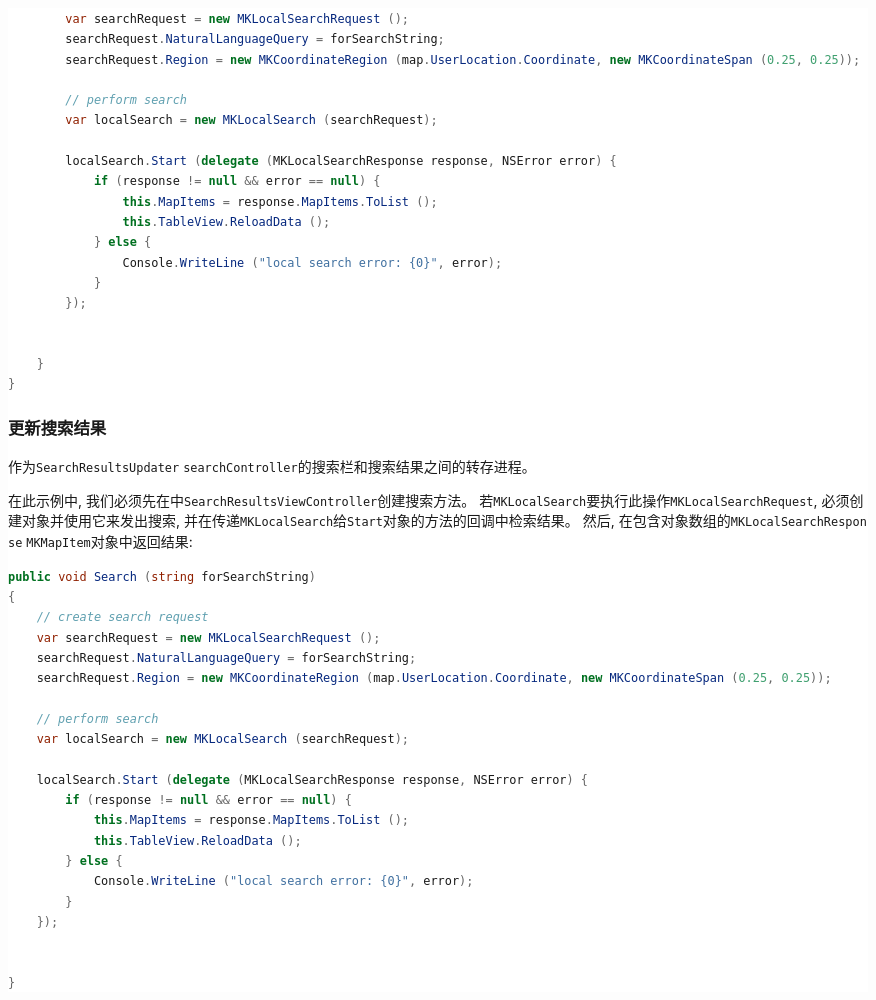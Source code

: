 ```csharp
        var searchRequest = new MKLocalSearchRequest ();
        searchRequest.NaturalLanguageQuery = forSearchString;
        searchRequest.Region = new MKCoordinateRegion (map.UserLocation.Coordinate, new MKCoordinateSpan (0.25, 0.25));

        // perform search
        var localSearch = new MKLocalSearch (searchRequest);

        localSearch.Start (delegate (MKLocalSearchResponse response, NSError error) {
            if (response != null && error == null) {
                this.MapItems = response.MapItems.ToList ();
                this.TableView.ReloadData ();
            } else {
                Console.WriteLine ("local search error: {0}", error);
            }
        });


    }
}
```

### <a name="updating-the-search-results"></a>更新搜索结果

作为`SearchResultsUpdater` `searchController`的搜索栏和搜索结果之间的转存进程。 

在此示例中, 我们必须先在中`SearchResultsViewController`创建搜索方法。 若`MKLocalSearch`要执行此操作`MKLocalSearchRequest`, 必须创建对象并使用它来发出搜索, 并在传递`MKLocalSearch`给`Start`对象的方法的回调中检索结果。 然后, 在包含对象数组的`MKLocalSearchResponse` `MKMapItem`对象中返回结果:

```csharp
public void Search (string forSearchString)
{
    // create search request
    var searchRequest = new MKLocalSearchRequest ();
    searchRequest.NaturalLanguageQuery = forSearchString;
    searchRequest.Region = new MKCoordinateRegion (map.UserLocation.Coordinate, new MKCoordinateSpan (0.25, 0.25));

    // perform search
    var localSearch = new MKLocalSearch (searchRequest);

    localSearch.Start (delegate (MKLocalSearchResponse response, NSError error) {
        if (response != null && error == null) {
            this.MapItems = response.MapItems.ToList ();
            this.TableView.ReloadData ();
        } else {
            Console.WriteLine ("local search error: {0}", error);
        }
    });


}
```
